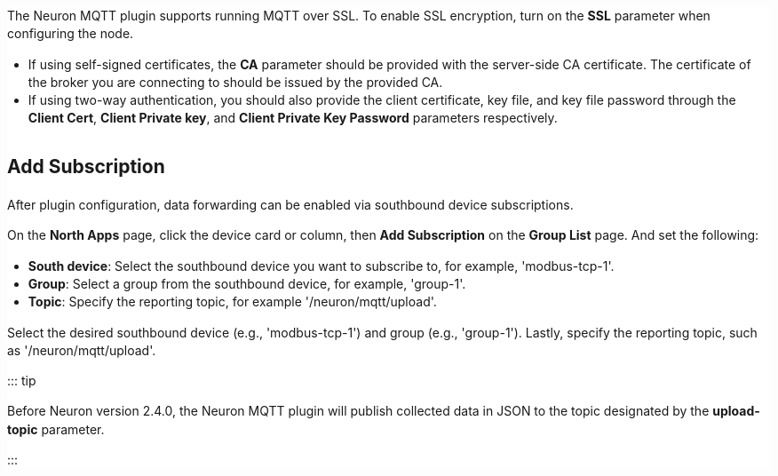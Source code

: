 The Neuron MQTT plugin supports running MQTT over SSL. To enable SSL encryption, turn on the **SSL** parameter when configuring the node. 

- If using self-signed certificates, the **CA** parameter should be provided with the server-side CA certificate. The certificate of the broker you are connecting to should be issued by the provided CA. 
- If using two-way authentication, you should also provide the client certificate, key file, and key file password through the **Client Cert**, **Client Private key**, and **Client Private Key Password** parameters respectively.

## Add Subscription

After plugin configuration, data forwarding can be enabled via southbound device subscriptions.

On the **North Apps** page, click the device card or column, then **Add Subscription** on the **Group List** page. And set the following:

- **South device**: Select the southbound device you want to subscribe to, for example, 'modbus-tcp-1'.
- **Group**: Select a group from the southbound device, for example, 'group-1'.
- **Topic**: Specify the reporting topic, for example '/neuron/mqtt/upload'.

Select the desired southbound device (e.g., 'modbus-tcp-1') and group (e.g., 'group-1'). Lastly, specify the reporting topic, such as '/neuron/mqtt/upload'.

::: tip

Before Neuron version 2.4.0, the Neuron MQTT plugin will publish collected data in JSON to the topic designated by the **upload-topic** parameter.

:::



<figure align="center">